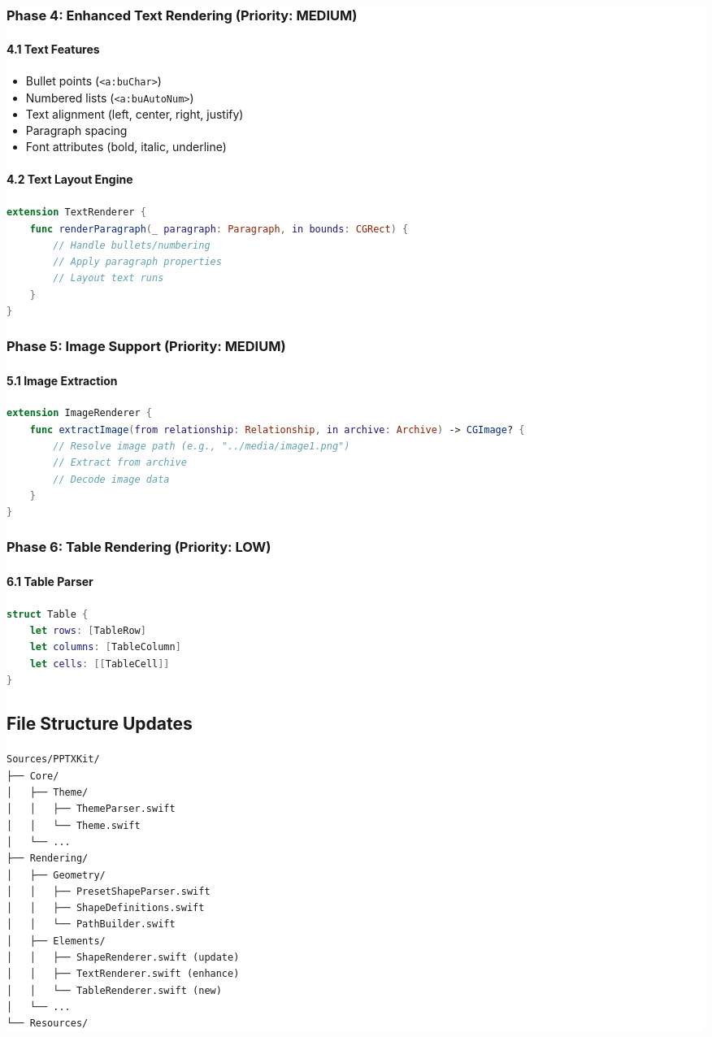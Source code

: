 ### Phase 4: Enhanced Text Rendering (Priority: MEDIUM)

#### 4.1 Text Features
- Bullet points (`<a:buChar>`)
- Numbered lists (`<a:buAutoNum>`)
- Text alignment (left, center, right, justify)
- Paragraph spacing
- Font attributes (bold, italic, underline)

#### 4.2 Text Layout Engine
```swift
extension TextRenderer {
    func renderParagraph(_ paragraph: Paragraph, in bounds: CGRect) {
        // Handle bullets/numbering
        // Apply paragraph properties
        // Layout text runs
    }
}
```

### Phase 5: Image Support (Priority: MEDIUM)

#### 5.1 Image Extraction
```swift
extension ImageRenderer {
    func extractImage(from relationship: Relationship, in archive: Archive) -> CGImage? {
        // Resolve image path (e.g., "../media/image1.png")
        // Extract from archive
        // Decode image data
    }
}
```

### Phase 6: Table Rendering (Priority: LOW)

#### 6.1 Table Parser
```swift
struct Table {
    let rows: [TableRow]
    let columns: [TableColumn]
    let cells: [[TableCell]]
}
```

## File Structure Updates

```
Sources/PPTXKit/
├── Core/
│   ├── Theme/
│   │   ├── ThemeParser.swift
│   │   └── Theme.swift
│   └── ...
├── Rendering/
│   ├── Geometry/
│   │   ├── PresetShapeParser.swift
│   │   ├── ShapeDefinitions.swift
│   │   └── PathBuilder.swift
│   ├── Elements/
│   │   ├── ShapeRenderer.swift (update)
│   │   ├── TextRenderer.swift (enhance)
│   │   └── TableRenderer.swift (new)
│   └── ...
└── Resources/
```